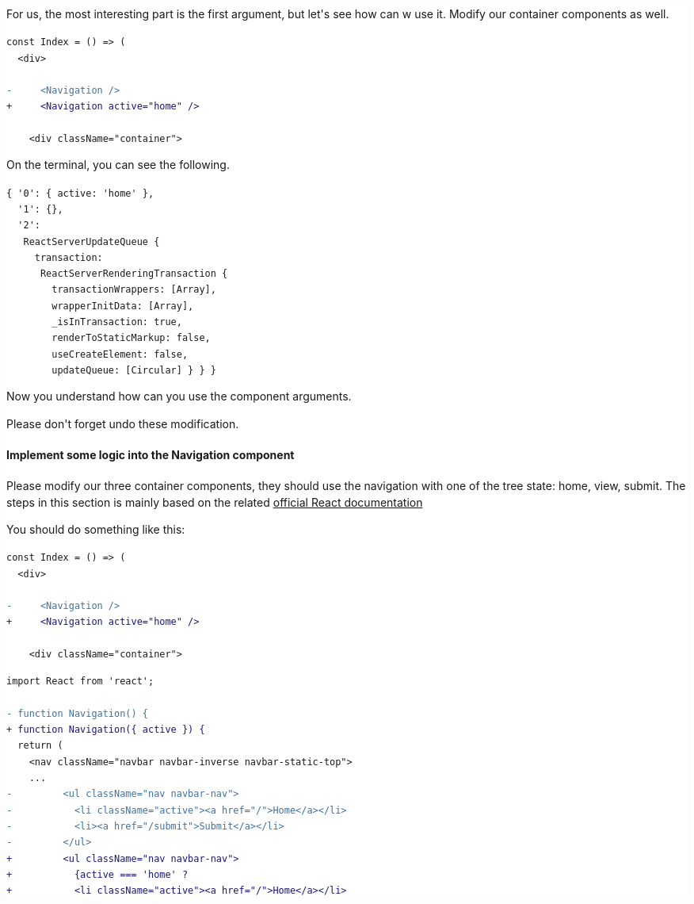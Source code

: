 For us, the most interesting part is the first argument, but let's see
how can w use it.
Modify our container components as well.

``` diff
const Index = () => (
  <div>

-     <Navigation />
+     <Navigation active="home" />

    <div className="container">
```

On the terminal, you can see the following.
```
{ '0': { active: 'home' },
  '1': {},
  '2':
   ReactServerUpdateQueue {
     transaction:
      ReactServerRenderingTransaction {
        transactionWrappers: [Array],
        wrapperInitData: [Array],
        _isInTransaction: true,
        renderToStaticMarkup: false,
        useCreateElement: false,
        updateQueue: [Circular] } } }

```

Now you understand how can you use the component arguments.

Please don't forget undo these modification.

#### Implement some logic into the Navigation component

Please modify our three container components, they should use the navigation
with one of the tree state: home, view, submit.
The steps in this section is mainly based on the related
[official React documentation](https://facebook.github.io/react/docs/conditional-rendering.html)

You should do something like this:
``` diff
const Index = () => (
  <div>

-     <Navigation />
+     <Navigation active="home" />

    <div className="container">
```

``` diff
import React from 'react';

- function Navigation() {
+ function Navigation({ active }) {
  return (
    <nav className="navbar navbar-inverse navbar-static-top">
    ...
-         <ul className="nav navbar-nav">
-           <li className="active"><a href="/">Home</a></li>
-           <li><a href="/submit">Submit</a></li>
-         </ul>
+         <ul className="nav navbar-nav">
+           {active === 'home' ?
+           <li className="active"><a href="/">Home</a></li>
```